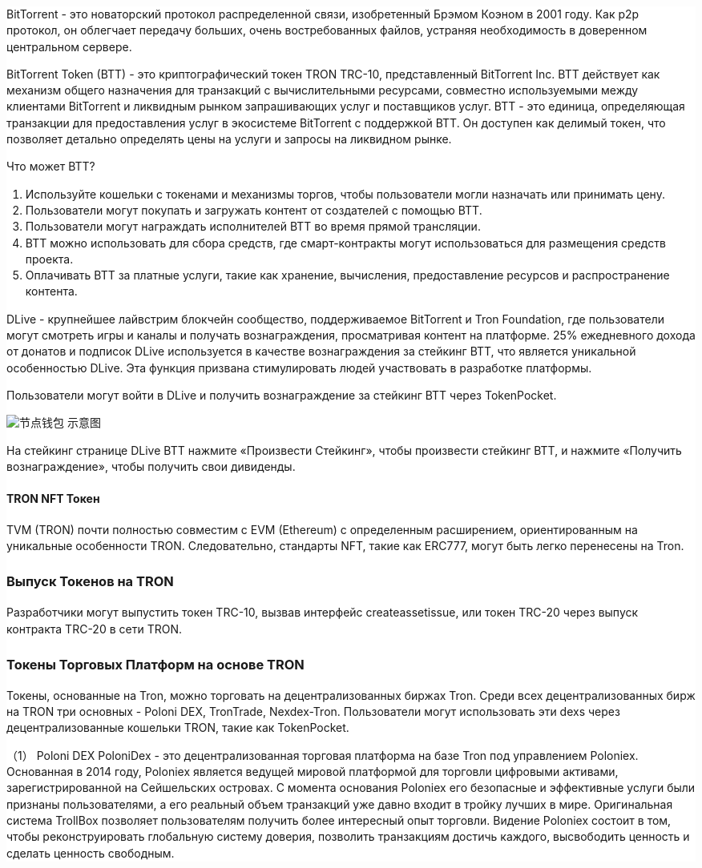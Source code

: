 BitTorrent - это новаторский протокол распределенной связи, изобретенный Брэмом Коэном в 2001 году. Как p2p протокол, он облегчает передачу больших, очень востребованных файлов, устраняя необходимость в доверенном центральном сервере.

BitTorrent Token (BTT) - это криптографический токен TRON TRC-10, представленный BitTorrent Inc. BTT действует как механизм общего назначения для транзакций с вычислительными ресурсами, совместно используемыми между клиентами BitTorrent и ликвидным рынком запрашивающих услуг и поставщиков услуг. BTT - это единица, определяющая транзакции для предоставления услуг в экосистеме BitTorrent с поддержкой BTT. Он доступен как делимый токен, что позволяет детально определять цены на услуги и запросы на ликвидном рынке.

Что может BTT?
1. Используйте кошельки с токенами и механизмы торгов, чтобы пользователи могли назначать или принимать цену.
2. Пользователи могут покупать и загружать контент от создателей с помощью BTT.
3. Пользователи могут награждать исполнителей BTT во время прямой трансляции.
4. BTT можно использовать для сбора средств, где смарт-контракты могут использоваться для размещения средств проекта.
5. Оплачивать BTT за платные услуги, такие как хранение, вычисления, предоставление ресурсов и распространение контента.

DLive - крупнейшее лайвстрим блокчейн сообщество, поддерживаемое BitTorrent и Tron Foundation, где пользователи могут смотреть игры и каналы и получать вознаграждения, просматривая контент на платформе.
25% ежедневного дохода от донатов и подписок DLive используется в качестве вознаграждения за стейкинг BTT, что является уникальной особенностью DLive. Эта функция призвана стимулировать людей участвовать в разработке платформы.

Пользователи могут войти в DLive и получить вознаграждение за стейкинг BTT через TokenPocket.


![节点钱包 示意图](https://tp-upload.cdn.bcebos.com/banner/tokenpocket-1597394597947.png "节点钱包")

На стейкинг странице DLive BTT нажмите «Произвести Стейкинг», чтобы произвести стейкинг BTT, и нажмите «Получить вознаграждение», чтобы получить свои дивиденды.

#### TRON NFT Токен

TVM (TRON) почти полностью совместим с EVM (Ethereum) с определенным расширением, ориентированным на уникальные особенности TRON. Следовательно, стандарты NFT, такие как ERC777, могут быть легко перенесены на Tron.

### Выпуск Токенов на TRON

Разработчики могут выпустить токен TRC-10, вызвав интерфейс createassetissue, или токен TRC-20 через выпуск контракта TRC-20 в сети TRON.

### Токены Торговых Платформ на основе TRON

Токены, основанные на Tron, можно торговать на децентрализованных биржах Tron. Среди всех децентрализованных бирж на TRON три основных - Poloni DEX, TronTrade, Nexdex-Tron. Пользователи могут использовать эти dexs через децентрализованные кошельки TRON, такие как TokenPocket.

（1） Poloni DEX
PoloniDex - это децентрализованная торговая платформа на базе Tron под управлением Poloniex. Основанная в 2014 году, Poloniex является ведущей мировой платформой для торговли цифровыми активами, зарегистрированной на Сейшельских островах. С момента основания Poloniex его безопасные и эффективные услуги были признаны пользователями, а его реальный объем транзакций уже давно входит в тройку лучших в мире. Оригинальная система TrollBox позволяет пользователям получить более интересный опыт торговли. Видение Poloniex состоит в том, чтобы реконструировать глобальную систему доверия, позволить транзакциям достичь каждого, высвободить ценность и сделать ценность свободным.

